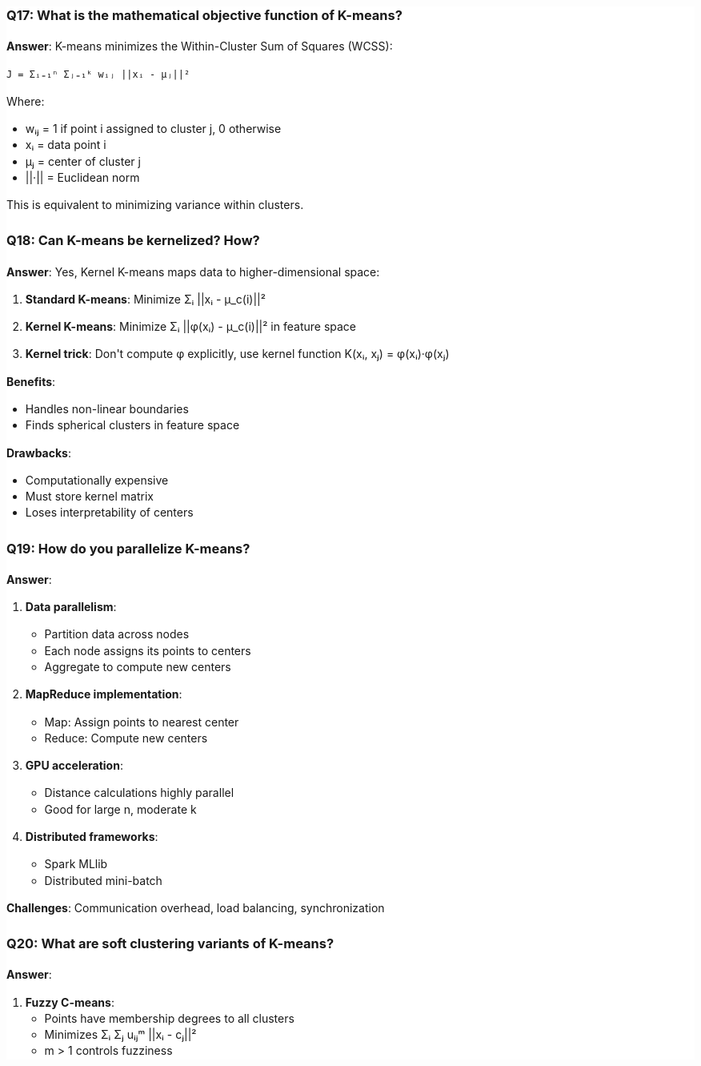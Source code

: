 ### Q17: What is the mathematical objective function of K-means?
**Answer**: K-means minimizes the Within-Cluster Sum of Squares (WCSS):

```
J = Σᵢ₌₁ⁿ Σⱼ₌₁ᵏ wᵢⱼ ||xᵢ - μⱼ||²
```

Where:
- wᵢⱼ = 1 if point i assigned to cluster j, 0 otherwise
- xᵢ = data point i
- μⱼ = center of cluster j
- ||·|| = Euclidean norm

This is equivalent to minimizing variance within clusters.

### Q18: Can K-means be kernelized? How?
**Answer**: Yes, Kernel K-means maps data to higher-dimensional space:

1. **Standard K-means**: Minimize Σᵢ ||xᵢ - μ_c(i)||²

2. **Kernel K-means**: Minimize Σᵢ ||φ(xᵢ) - μ_c(i)||² in feature space

3. **Kernel trick**: Don't compute φ explicitly, use kernel function K(xᵢ, xⱼ) = φ(xᵢ)·φ(xⱼ)

**Benefits**:
- Handles non-linear boundaries
- Finds spherical clusters in feature space

**Drawbacks**:
- Computationally expensive
- Must store kernel matrix
- Loses interpretability of centers

### Q19: How do you parallelize K-means?
**Answer**:
1. **Data parallelism**:
   - Partition data across nodes
   - Each node assigns its points to centers
   - Aggregate to compute new centers
   
2. **MapReduce implementation**:
   - Map: Assign points to nearest center
   - Reduce: Compute new centers
   
3. **GPU acceleration**:
   - Distance calculations highly parallel
   - Good for large n, moderate k
   
4. **Distributed frameworks**:
   - Spark MLlib
   - Distributed mini-batch

**Challenges**: Communication overhead, load balancing, synchronization

### Q20: What are soft clustering variants of K-means?
**Answer**:
1. **Fuzzy C-means**: 
   - Points have membership degrees to all clusters
   - Minimizes Σᵢ Σⱼ uᵢⱼᵐ ||xᵢ - cⱼ||²
   - m > 1 controls fuzziness
